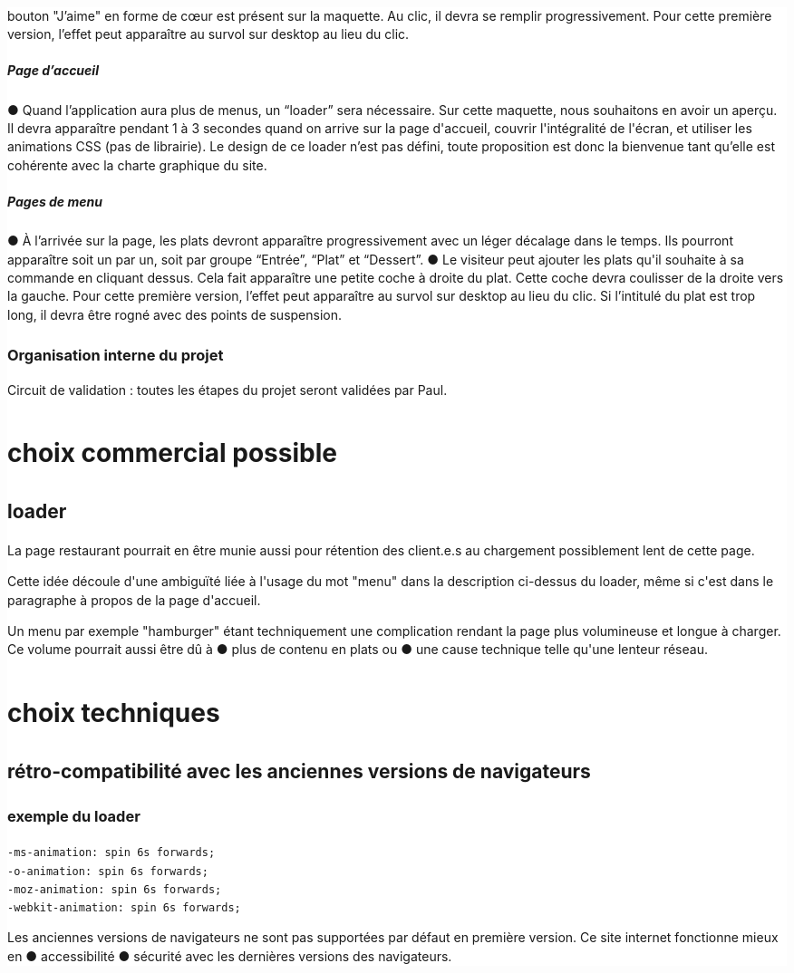 bouton "J’aime" en forme de cœur est présent sur la maquette. Au clic, il devra se
remplir progressivement. Pour cette première version, l’effet peut apparaître au
survol sur desktop au lieu du clic.
##### Page d’accueil
● Quand l’application aura plus de menus, un “loader” sera nécessaire. Sur cette
maquette, nous souhaitons en avoir un aperçu. Il devra apparaître pendant 1 à 3
secondes quand on arrive sur la page d'accueil, couvrir l'intégralité de l'écran, et
utiliser les animations CSS (pas de librairie). Le design de ce loader n’est pas défini,
toute proposition est donc la bienvenue tant qu’elle est cohérente avec la charte
graphique du site.
##### Pages de menu
● À l’arrivée sur la page, les plats devront apparaître progressivement avec un léger
décalage dans le temps. Ils pourront apparaître soit un par un, soit par groupe
“Entrée”, “Plat” et “Dessert”.
● Le visiteur peut ajouter les plats qu'il souhaite à sa commande en cliquant dessus.
Cela fait apparaître une petite coche à droite du plat. Cette coche devra coulisser de
la droite vers la gauche. Pour cette première version, l’effet peut apparaître au survol
sur desktop au lieu du clic. Si l’intitulé du plat est trop long, il devra être rogné avec
des points de suspension.
### Organisation interne du projet
Circuit de validation : toutes les étapes du projet seront validées par Paul.

# choix commercial possible
## loader
La page restaurant pourrait en être munie aussi pour rétention des client.e.s au chargement possiblement lent de cette page.

Cette idée découle d'une ambiguïté liée à l'usage du mot "menu" dans la description ci-dessus du loader, même si c'est dans le paragraphe à propos de la page d'accueil.

Un menu par exemple "hamburger" étant techniquement une complication rendant la page plus volumineuse et longue à charger.
Ce volume pourrait aussi être dû à
● plus de contenu en plats ou
● une cause technique telle qu'une lenteur réseau.

# choix techniques
## rétro-compatibilité avec les anciennes versions de navigateurs
### exemple du loader
    -ms-animation: spin 6s forwards;
    -o-animation: spin 6s forwards; 
    -moz-animation: spin 6s forwards;
    -webkit-animation: spin 6s forwards;
Les anciennes versions de navigateurs ne sont pas supportées par défaut en première version. Ce site internet fonctionne mieux en 
● accessibilité
● sécurité
avec les dernières versions des navigateurs.
